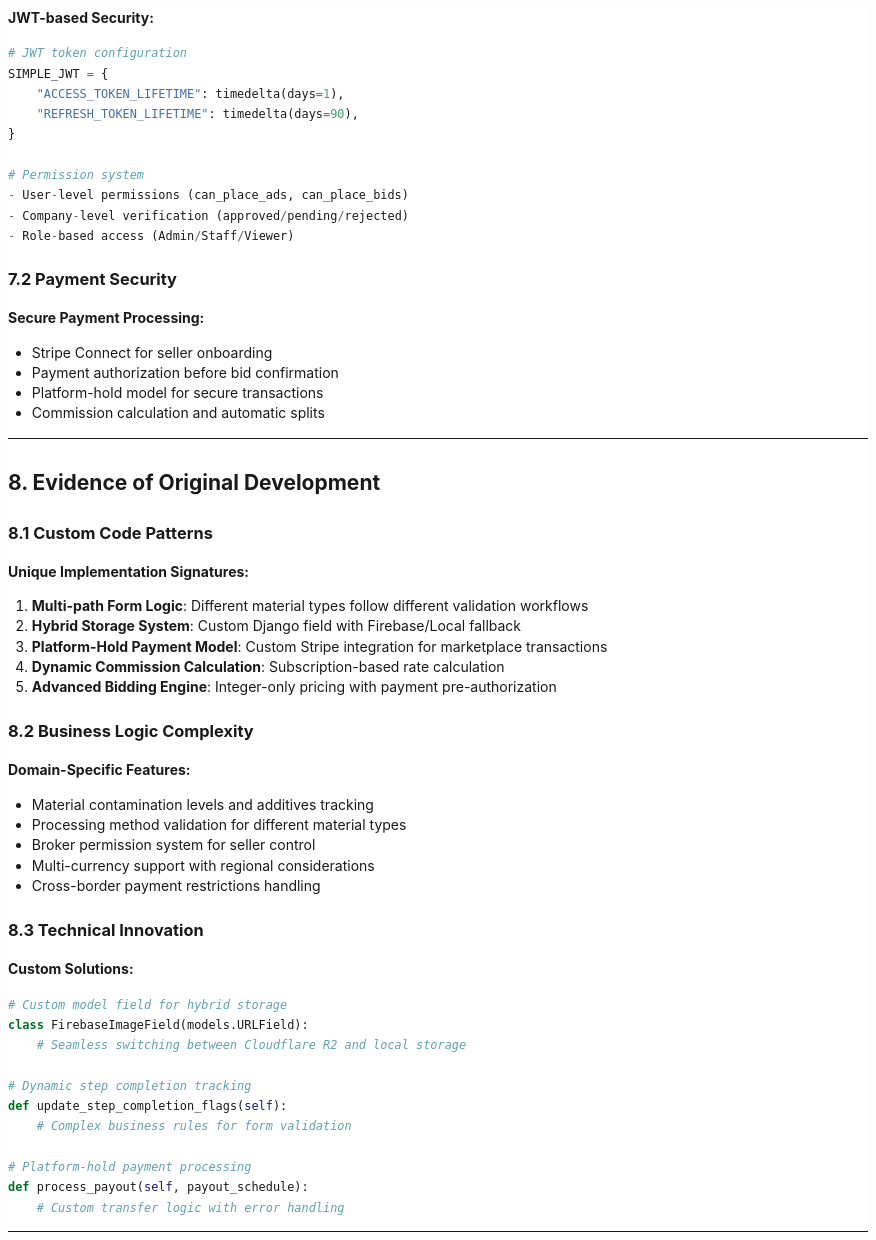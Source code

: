 **JWT-based Security:**
```python
# JWT token configuration
SIMPLE_JWT = {
    "ACCESS_TOKEN_LIFETIME": timedelta(days=1),
    "REFRESH_TOKEN_LIFETIME": timedelta(days=90),
}

# Permission system
- User-level permissions (can_place_ads, can_place_bids)
- Company-level verification (approved/pending/rejected)
- Role-based access (Admin/Staff/Viewer)
```

### 7.2 Payment Security

**Secure Payment Processing:**
- Stripe Connect for seller onboarding
- Payment authorization before bid confirmation
- Platform-hold model for secure transactions
- Commission calculation and automatic splits

---

## 8. Evidence of Original Development

### 8.1 Custom Code Patterns

**Unique Implementation Signatures:**

1. **Multi-path Form Logic**: Different material types follow different validation workflows
2. **Hybrid Storage System**: Custom Django field with Firebase/Local fallback
3. **Platform-Hold Payment Model**: Custom Stripe integration for marketplace transactions
4. **Dynamic Commission Calculation**: Subscription-based rate calculation
5. **Advanced Bidding Engine**: Integer-only pricing with payment pre-authorization

### 8.2 Business Logic Complexity

**Domain-Specific Features:**
- Material contamination levels and additives tracking
- Processing method validation for different material types
- Broker permission system for seller control
- Multi-currency support with regional considerations
- Cross-border payment restrictions handling

### 8.3 Technical Innovation

**Custom Solutions:**
```python
# Custom model field for hybrid storage
class FirebaseImageField(models.URLField):
    # Seamless switching between Cloudflare R2 and local storage
    
# Dynamic step completion tracking
def update_step_completion_flags(self):
    # Complex business rules for form validation
    
# Platform-hold payment processing
def process_payout(self, payout_schedule):
    # Custom transfer logic with error handling
```

---